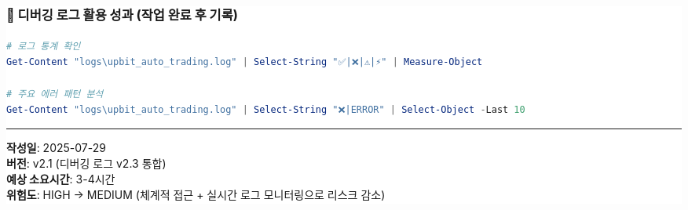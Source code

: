 ### 🔬 디버깅 로그 활용 성과 (작업 완료 후 기록)
```powershell
# 로그 통계 확인
Get-Content "logs\upbit_auto_trading.log" | Select-String "✅|❌|⚠️|⚡" | Measure-Object

# 주요 에러 패턴 분석
Get-Content "logs\upbit_auto_trading.log" | Select-String "❌|ERROR" | Select-Object -Last 10
```

---

**작성일**: 2025-07-29  
**버전**: v2.1 (디버깅 로그 v2.3 통합)  
**예상 소요시간**: 3-4시간  
**위험도**: HIGH → MEDIUM (체계적 접근 + 실시간 로그 모니터링으로 리스크 감소)
